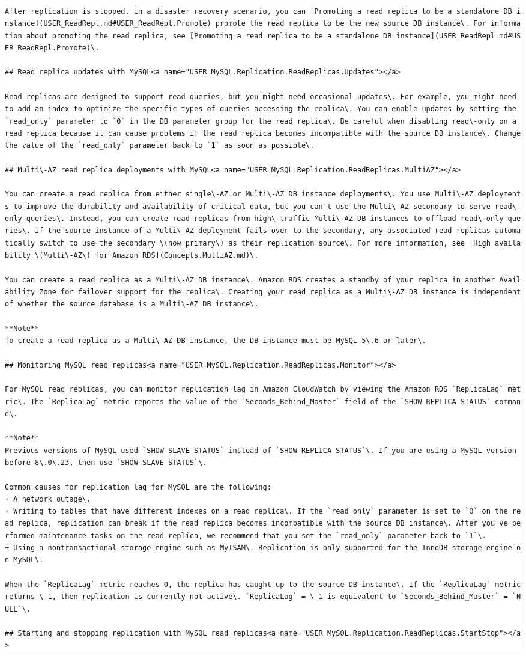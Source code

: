    ```
After replication is stopped, in a disaster recovery scenario, you can [Promoting a read replica to be a standalone DB instance](USER_ReadRepl.md#USER_ReadRepl.Promote) promote the read replica to be the new source DB instance\. For information about promoting the read replica, see [Promoting a read replica to be a standalone DB instance](USER_ReadRepl.md#USER_ReadRepl.Promote)\.

## Read replica updates with MySQL<a name="USER_MySQL.Replication.ReadReplicas.Updates"></a>

Read replicas are designed to support read queries, but you might need occasional updates\. For example, you might need to add an index to optimize the specific types of queries accessing the replica\. You can enable updates by setting the `read_only` parameter to `0` in the DB parameter group for the read replica\. Be careful when disabling read\-only on a read replica because it can cause problems if the read replica becomes incompatible with the source DB instance\. Change the value of the `read_only` parameter back to `1` as soon as possible\. 

## Multi\-AZ read replica deployments with MySQL<a name="USER_MySQL.Replication.ReadReplicas.MultiAZ"></a>

You can create a read replica from either single\-AZ or Multi\-AZ DB instance deployments\. You use Multi\-AZ deployments to improve the durability and availability of critical data, but you can't use the Multi\-AZ secondary to serve read\-only queries\. Instead, you can create read replicas from high\-traffic Multi\-AZ DB instances to offload read\-only queries\. If the source instance of a Multi\-AZ deployment fails over to the secondary, any associated read replicas automatically switch to use the secondary \(now primary\) as their replication source\. For more information, see [High availability \(Multi\-AZ\) for Amazon RDS](Concepts.MultiAZ.md)\. 

You can create a read replica as a Multi\-AZ DB instance\. Amazon RDS creates a standby of your replica in another Availability Zone for failover support for the replica\. Creating your read replica as a Multi\-AZ DB instance is independent of whether the source database is a Multi\-AZ DB instance\. 

**Note**  
To create a read replica as a Multi\-AZ DB instance, the DB instance must be MySQL 5\.6 or later\.

## Monitoring MySQL read replicas<a name="USER_MySQL.Replication.ReadReplicas.Monitor"></a>

For MySQL read replicas, you can monitor replication lag in Amazon CloudWatch by viewing the Amazon RDS `ReplicaLag` metric\. The `ReplicaLag` metric reports the value of the `Seconds_Behind_Master` field of the `SHOW REPLICA STATUS` command\. 

**Note**  
Previous versions of MySQL used `SHOW SLAVE STATUS` instead of `SHOW REPLICA STATUS`\. If you are using a MySQL version before 8\.0\.23, then use `SHOW SLAVE STATUS`\. 

Common causes for replication lag for MySQL are the following: 
+ A network outage\.
+ Writing to tables that have different indexes on a read replica\. If the `read_only` parameter is set to `0` on the read replica, replication can break if the read replica becomes incompatible with the source DB instance\. After you've performed maintenance tasks on the read replica, we recommend that you set the `read_only` parameter back to `1`\.
+ Using a nontransactional storage engine such as MyISAM\. Replication is only supported for the InnoDB storage engine on MySQL\.

When the `ReplicaLag` metric reaches 0, the replica has caught up to the source DB instance\. If the `ReplicaLag` metric returns \-1, then replication is currently not active\. `ReplicaLag` = \-1 is equivalent to `Seconds_Behind_Master` = `NULL`\. 

## Starting and stopping replication with MySQL read replicas<a name="USER_MySQL.Replication.ReadReplicas.StartStop"></a>

   ```